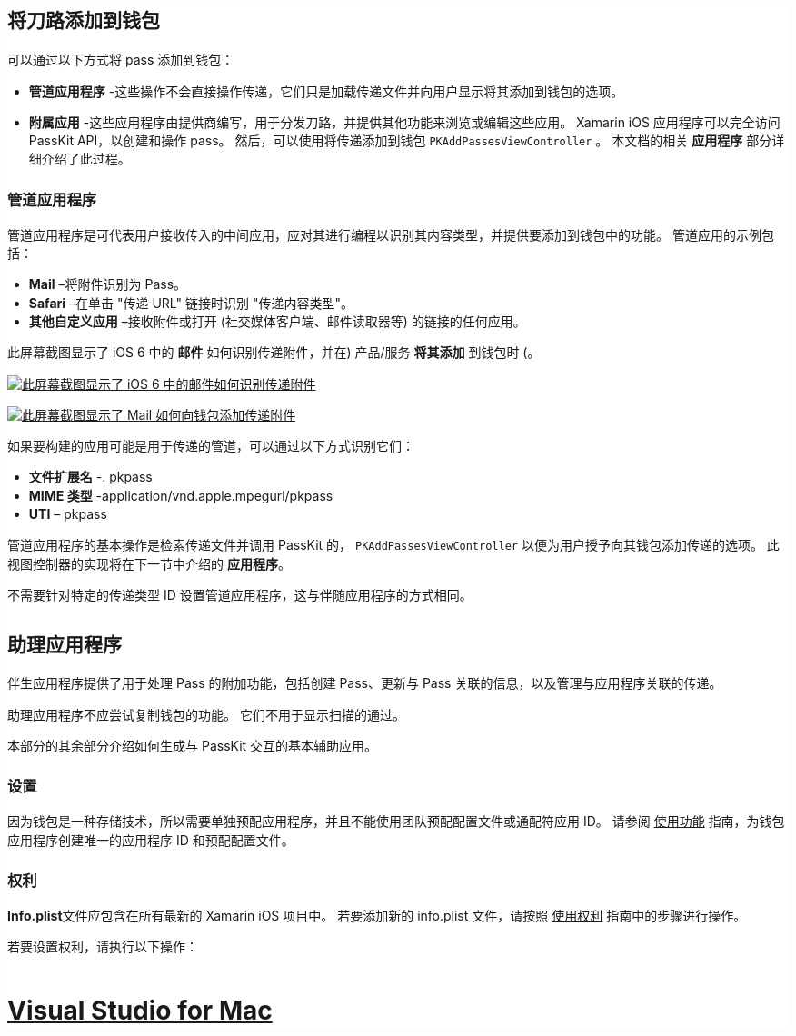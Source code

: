 ## <a name="adding-passes-into-wallet"></a>将刀路添加到钱包

可以通过以下方式将 pass 添加到钱包：

- **管道应用程序** -这些操作不会直接操作传递，它们只是加载传递文件并向用户显示将其添加到钱包的选项。 

- **附属应用** -这些应用程序由提供商编写，用于分发刀路，并提供其他功能来浏览或编辑这些应用。 Xamarin iOS 应用程序可以完全访问 PassKit API，以创建和操作 pass。 然后，可以使用将传递添加到钱包 `PKAddPassesViewController` 。 本文档的相关 **应用程序** 部分详细介绍了此过程。

### <a name="conduit-applications"></a>管道应用程序

管道应用程序是可代表用户接收传入的中间应用，应对其进行编程以识别其内容类型，并提供要添加到钱包中的功能。 管道应用的示例包括：

- **Mail** –将附件识别为 Pass。
- **Safari** –在单击 "传递 URL" 链接时识别 "传递内容类型"。
- **其他自定义应用** –接收附件或打开 (社交媒体客户端、邮件读取器等) 的链接的任何应用。

此屏幕截图显示了 iOS 6 中的 **邮件** 如何识别传递附件，并在) 产品/服务 **将其添加** 到钱包时 (。

 [![此屏幕截图显示了 iOS 6 中的邮件如何识别传递附件](passkit-images/image22.png)](passkit-images/image22.png#lightbox)

 [![此屏幕截图显示了 Mail 如何向钱包添加传递附件](passkit-images/image23.png)](passkit-images/image23.png#lightbox)

如果要构建的应用可能是用于传递的管道，可以通过以下方式识别它们：

- **文件扩展名** -. pkpass
- **MIME 类型** -application/vnd.apple.mpegurl/pkpass
- **UTI** – pkpass

管道应用程序的基本操作是检索传递文件并调用 PassKit 的， `PKAddPassesViewController` 以便为用户授予向其钱包添加传递的选项。 此视图控制器的实现将在下一节中介绍的 **应用程序**。

不需要针对特定的传递类型 ID 设置管道应用程序，这与伴随应用程序的方式相同。

## <a name="companion-applications"></a>助理应用程序

伴生应用程序提供了用于处理 Pass 的附加功能，包括创建 Pass、更新与 Pass 关联的信息，以及管理与应用程序关联的传递。

助理应用程序不应尝试复制钱包的功能。 它们不用于显示扫描的通过。

本部分的其余部分介绍如何生成与 PassKit 交互的基本辅助应用。

### <a name="provisioning"></a>设置

因为钱包是一种存储技术，所以需要单独预配应用程序，并且不能使用团队预配配置文件或通配符应用 ID。 请参阅 [使用功能](~/ios/deploy-test/provisioning/capabilities/wallet-capabilities.md) 指南，为钱包应用程序创建唯一的应用程序 ID 和预配配置文件。

### <a name="entitlements"></a>权利

**Info.plist**文件应包含在所有最新的 Xamarin iOS 项目中。 若要添加新的 info.plist 文件，请按照 [使用权利](~/ios/deploy-test/provisioning/entitlements.md) 指南中的步骤进行操作。

若要设置权利，请执行以下操作：

# <a name="visual-studio-for-mac"></a>[Visual Studio for Mac](#tab/macos)
